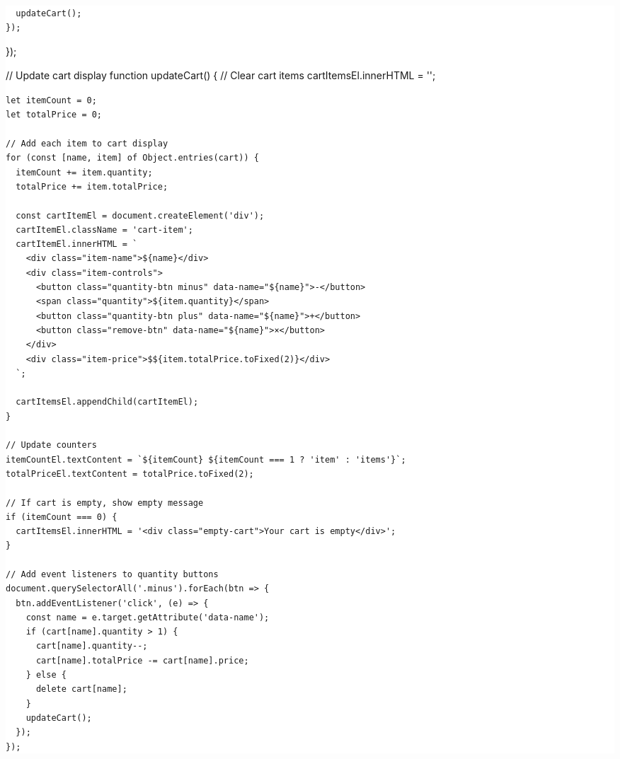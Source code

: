       updateCart();
    });
  });
  
  // Update cart display
  function updateCart() {
    // Clear cart items
    cartItemsEl.innerHTML = '';
    
    let itemCount = 0;
    let totalPrice = 0;
    
    // Add each item to cart display
    for (const [name, item] of Object.entries(cart)) {
      itemCount += item.quantity;
      totalPrice += item.totalPrice;
      
      const cartItemEl = document.createElement('div');
      cartItemEl.className = 'cart-item';
      cartItemEl.innerHTML = `
        <div class="item-name">${name}</div>
        <div class="item-controls">
          <button class="quantity-btn minus" data-name="${name}">-</button>
          <span class="quantity">${item.quantity}</span>
          <button class="quantity-btn plus" data-name="${name}">+</button>
          <button class="remove-btn" data-name="${name}">×</button>
        </div>
        <div class="item-price">$${item.totalPrice.toFixed(2)}</div>
      `;
      
      cartItemsEl.appendChild(cartItemEl);
    }
    
    // Update counters
    itemCountEl.textContent = `${itemCount} ${itemCount === 1 ? 'item' : 'items'}`;
    totalPriceEl.textContent = totalPrice.toFixed(2);
    
    // If cart is empty, show empty message
    if (itemCount === 0) {
      cartItemsEl.innerHTML = '<div class="empty-cart">Your cart is empty</div>';
    }
    
    // Add event listeners to quantity buttons
    document.querySelectorAll('.minus').forEach(btn => {
      btn.addEventListener('click', (e) => {
        const name = e.target.getAttribute('data-name');
        if (cart[name].quantity > 1) {
          cart[name].quantity--;
          cart[name].totalPrice -= cart[name].price;
        } else {
          delete cart[name];
        }
        updateCart();
      });
    });
    
